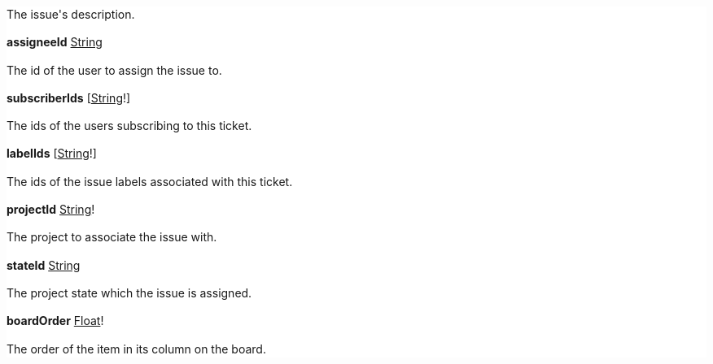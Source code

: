 The issue's description.

</td>
</tr>
<tr>
<td colspan="2" valign="top"><strong>assigneeId</strong></td>
<td valign="top"><a href="#string">String</a></td>
<td>

The id of the user to assign the issue to.

</td>
</tr>
<tr>
<td colspan="2" valign="top"><strong>subscriberIds</strong></td>
<td valign="top">[<a href="#string">String</a>!]</td>
<td>

The ids of the users subscribing to this ticket.

</td>
</tr>
<tr>
<td colspan="2" valign="top"><strong>labelIds</strong></td>
<td valign="top">[<a href="#string">String</a>!]</td>
<td>

The ids of the issue labels associated with this ticket.

</td>
</tr>
<tr>
<td colspan="2" valign="top"><strong>projectId</strong></td>
<td valign="top"><a href="#string">String</a>!</td>
<td>

The project to associate the issue with.

</td>
</tr>
<tr>
<td colspan="2" valign="top"><strong>stateId</strong></td>
<td valign="top"><a href="#string">String</a></td>
<td>

The project state which the issue is assigned.

</td>
</tr>
<tr>
<td colspan="2" valign="top"><strong>boardOrder</strong></td>
<td valign="top"><a href="#float">Float</a>!</td>
<td>

The order of the item in its column on the board.

</td>
</tr>
</tbody>
</table>
